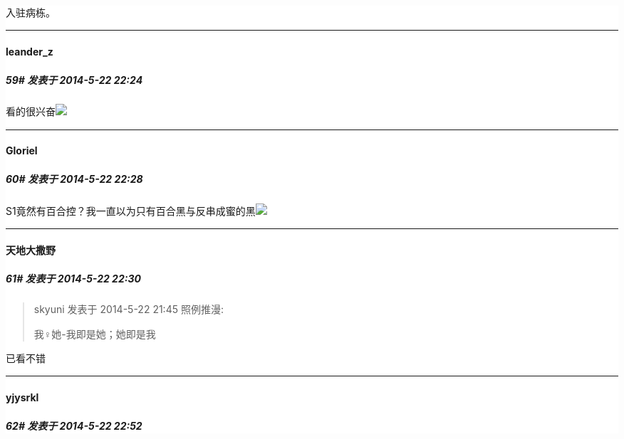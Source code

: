 
入驻病栋。







-----

####  leander_z  
##### 59#       发表于 2014-5-22 22:24




看的很兴奋<img src="https://static.saraba1st.com/image/smiley/face/86.gif" referrerpolicy="no-referrer">







-----

####  Gloriel  
##### 60#       发表于 2014-5-22 22:28




S1竟然有百合控？我一直以为只有百合黑与反串成蜜的黑<img src="https://static.saraba1st.com/image/smiley/face/118.gif" referrerpolicy="no-referrer">







-----

####  天地大撒野  
##### 61#       发表于 2014-5-22 22:30



<blockquote>skyuni 发表于 2014-5-22 21:45
照例推漫:

我♀她-我即是她；她即是我</blockquote>
已看不错







-----

####  yjysrkl  
##### 62#       发表于 2014-5-22 22:52



